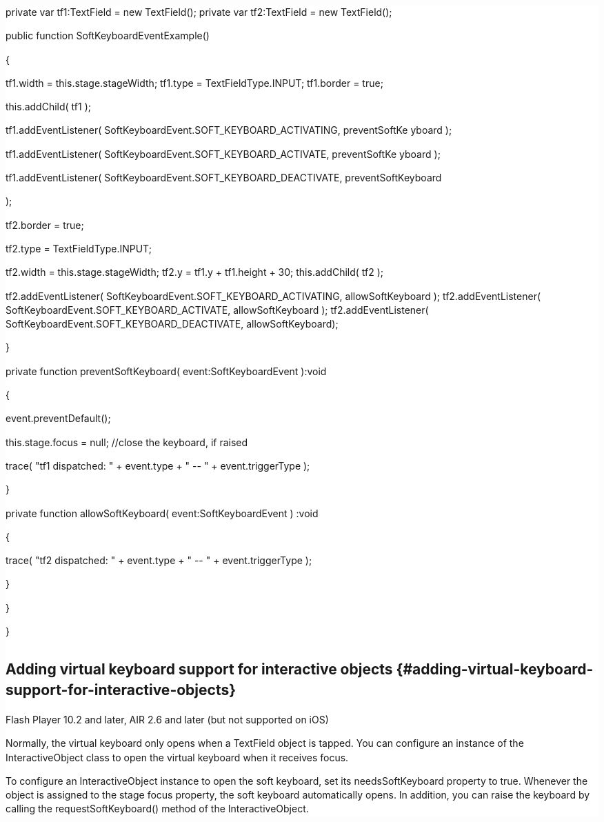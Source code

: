 private var tf1:TextField = new TextField(); private var tf2:TextField = new TextField();

public function SoftKeyboardEventExample()

{

tf1.width = this.stage.stageWidth; tf1.type = TextFieldType.INPUT; tf1.border = true;

this.addChild( tf1 );

tf1.addEventListener( SoftKeyboardEvent.SOFT_KEYBOARD_ACTIVATING, preventSoftKe yboard );

tf1.addEventListener( SoftKeyboardEvent.SOFT_KEYBOARD_ACTIVATE, preventSoftKe yboard );

tf1.addEventListener( SoftKeyboardEvent.SOFT_KEYBOARD_DEACTIVATE, preventSoftKeyboard

);

tf2.border = true;

tf2.type = TextFieldType.INPUT;

tf2.width = this.stage.stageWidth; tf2.y = tf1.y + tf1.height + 30; this.addChild( tf2 );

tf2.addEventListener( SoftKeyboardEvent.SOFT_KEYBOARD_ACTIVATING, allowSoftKeyboard ); tf2.addEventListener( SoftKeyboardEvent.SOFT_KEYBOARD_ACTIVATE, allowSoftKeyboard ); tf2.addEventListener( SoftKeyboardEvent.SOFT_KEYBOARD_DEACTIVATE, allowSoftKeyboard);

}

private function preventSoftKeyboard( event:SoftKeyboardEvent ):void

{

event.preventDefault();

this.stage.focus = null; //close the keyboard, if raised

trace( &quot;tf1 dispatched: &quot; + event.type + &quot; -- &quot; + event.triggerType );

}

private function allowSoftKeyboard( event:SoftKeyboardEvent ) :void

{

trace( &quot;tf2 dispatched: &quot; + event.type + &quot; -- &quot; + event.triggerType );

}

}

}

## Adding virtual keyboard support for interactive objects {#adding-virtual-keyboard-support-for-interactive-objects}

Flash Player 10.2 and later, AIR 2.6 and later (but not supported on iOS)

Normally, the virtual keyboard only opens when a TextField object is tapped. You can configure an instance of the InteractiveObject class to open the virtual keyboard when it receives focus.

To configure an InteractiveObject instance to open the soft keyboard, set its needsSoftKeyboard property to true. Whenever the object is assigned to the stage focus property, the soft keyboard automatically opens. In addition, you can raise the keyboard by calling the requestSoftKeyboard() method of the InteractiveObject.
